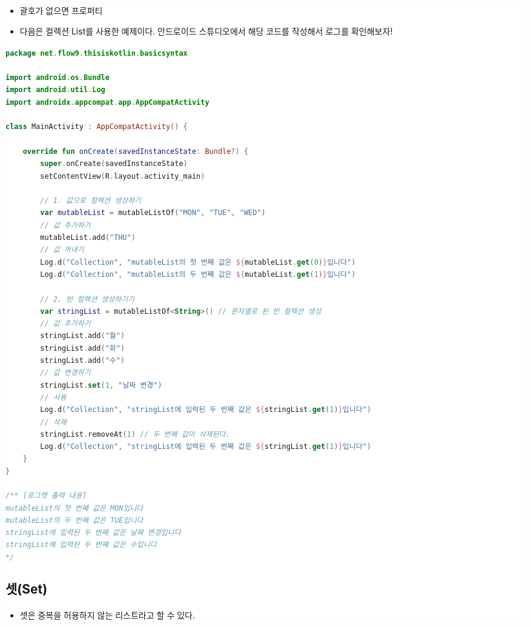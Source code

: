   - 괄호가 없으면 프로퍼티

- 다음은 컬렉션 List를 사용한 예제이다. 안드로이드 스튜디오에서 해당 코드를 작성해서 로그를 확인해보자!


```kotlin
package net.flow9.thisiskotlin.basicsyntax

import android.os.Bundle
import android.util.Log
import androidx.appcompat.app.AppCompatActivity

class MainActivity : AppCompatActivity() {

    override fun onCreate(savedInstanceState: Bundle?) {
        super.onCreate(savedInstanceState)
        setContentView(R.layout.activity_main)

        // 1. 값으로 컬렉션 생성하기
        var mutableList = mutableListOf("MON", "TUE", "WED")
        // 값 추가하기
        mutableList.add("THU")
        // 값 꺼내기
        Log.d("Collection", "mutableList의 첫 번째 값은 ${mutableList.get(0)}입니다")
        Log.d("Collection", "mutableList의 두 번째 값은 ${mutableList.get(1)}입니다")

        // 2. 빈 컬렉션 생성하기기
        var stringList = mutableListOf<String>() // 문자열로 된 빈 컬렉션 생성
        // 값 추가하기
        stringList.add("월")
        stringList.add("화")
        stringList.add("수")
        // 값 변경하기
        stringList.set(1, "날짜 변경")
        // 사용
        Log.d("Collection", "stringList에 입력된 두 번째 값은 ${stringList.get(1)}입니다")
        // 삭제
        stringList.removeAt(1) // 두 번째 값이 삭제된다.
        Log.d("Collection", "stringList에 입력된 두 번째 값은 ${stringList.get(1)}입니다")
    }
}

/** [로그캣 출력 내용]
mutableList의 첫 번째 값은 MON입니다
mutableList의 두 번째 값은 TUE입니다
stringList에 입력된 두 번째 값은 날짜 변경입니다
stringList에 입력된 두 번째 값은 수입니다
*/
```

## 셋(Set)

- 셋은 중복을 허용하지 않는 리스트라고 할 수 있다.
